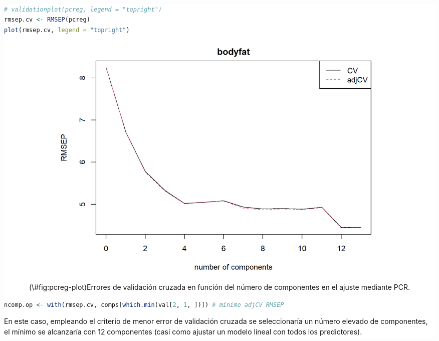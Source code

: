 
```r
# validationplot(pcreg, legend = "topright") 
rmsep.cv <- RMSEP(pcreg)
plot(rmsep.cv, legend = "topright")
```

<div class="figure" style="text-align: center">
<img src="06-ext_glm_files/figure-html/pcreg-plot-1.png" alt="Errores de validación cruzada en función del número de componentes en el ajuste mediante PCR." width="75%" />
<p class="caption">(\#fig:pcreg-plot)Errores de validación cruzada en función del número de componentes en el ajuste mediante PCR.</p>
</div>

```r
ncomp.op <- with(rmsep.cv, comps[which.min(val[2, 1, ])]) # mínimo adjCV RMSEP
```

En este caso, empleando el criterio de menor error de validación cruzada se seleccionaría un número elevado de componentes, el mínimo se alcanzaría con 12 componentes (casi como ajustar un modelo lineal con todos los predictores).

[^nota-pcreg-1]: También se pueden analizar distintos aspectos del ajuste (predicciones, coeficientes, puntuaciones, cargas, biplots, cargas de correlación o gráficos de validación) con el método [`plot.mvr()`](https://rdrr.io/pkg/pls/man/plot.mvr.html).




[^nota-ext-glm-1]: En los métodos de regularización básicamente habría que sustituir la suma de cuadrados residual por el logaritmo negativo de la verosimilitud.
[^nota-glmnet-0]: Los autores afirman que utilizan `s` en lugar de `lambda` por motivos históricos.
[^nota-glmnet-1]: Para obtener el valor óptimo global podemos emplear `cv.ridge$lambda.min`, y añadir el argumento `s = "lambda.min"` a los métodos `coef()` y `predict()` para obtener los correspondientes coeficientes y predicciones.
[^nota-plsr-1]: Realmente, ambas funciones llaman internamente a [`mvr()`](https://rdrr.io/pkg/pls/man/mvr.html), donde están implementadas distintas proyecciones [ver  [`help(pls.options)`](https://rdrr.io/pkg/pls/man/pls.options.html), o @Mevik2007pls].